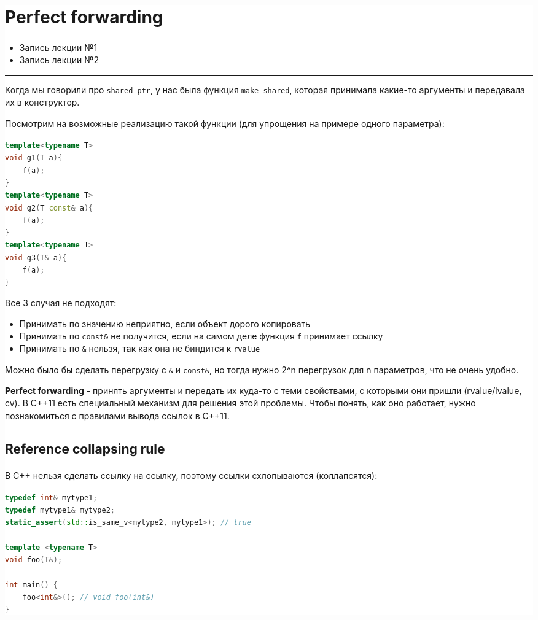 # Perfect forwarding
- [Запись лекции №1](https://youtu.be/M9h0_xBM7_8?t=1786)
- [Запись лекции №2](https://www.youtube.com/watch?v=ydQD7-XSSt4)
---
Когда мы говорили про `shared_ptr`, у нас была функция `make_shared`, которая принимала какие-то аргументы и передавала их в конструктор. 

Посмотрим на возможные реализацию такой функции (для упрощения на примере одного параметра):

```c++
template<typename T>
void g1(T a){
    f(a);
}
template<typename T>
void g2(T const& a){
    f(a);
}
template<typename T>
void g3(T& a){
    f(a);
}
```

Все 3 случая не подходят:

- Принимать по значению неприятно, если объект дорого копировать
- Принимать по `const&` не получится, если на самом деле функция `f` принимает ссылку
- Принимать по `&` нельзя, так как она не биндится к `rvalue`

Можно было бы сделать перегрузку с `&` и `const&`, но тогда нужно 2^n перегрузок для n параметров, что не очень удобно.

**Perfect forwarding** - принять аргументы и передать их куда-то с теми свойствами, с которыми они пришли (rvalue/lvalue, cv). В C++11 есть специальный механизм для решения этой проблемы. Чтобы понять, как оно работает, нужно познакомиться с правилами вывода ссылок в C++11.

## Reference collapsing rule

В C++ нельзя сделать ссылку на ссылку, поэтому ссылки схлопываются (коллапсятся):

```c++
typedef int& mytype1;
typedef mytype1& mytype2;
static_assert(std::is_same_v<mytype2, mytype1>); // true

template <typename T>
void foo(T&);

int main() {
    foo<int&>(); // void foo(int&)
}
```
